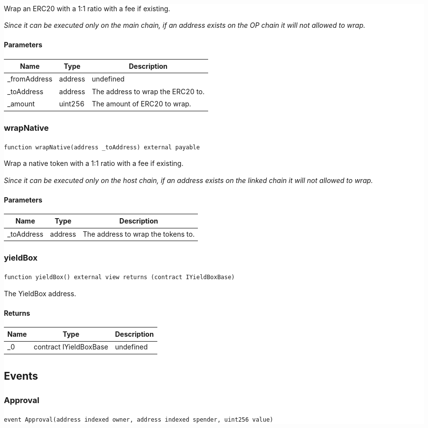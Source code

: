 Wrap an ERC20 with a 1:1 ratio with a fee if existing.

*Since it can be executed only on the main chain, if an address exists on the OP chain it will not allowed to wrap.*

#### Parameters

| Name | Type | Description |
|---|---|---|
| _fromAddress | address | undefined |
| _toAddress | address | The address to wrap the ERC20 to. |
| _amount | uint256 | The amount of ERC20 to wrap. |

### wrapNative

```solidity
function wrapNative(address _toAddress) external payable
```

Wrap a native token with a 1:1 ratio with a fee if existing.

*Since it can be executed only on the host chain, if an address exists on the linked chain it will not allowed to wrap.*

#### Parameters

| Name | Type | Description |
|---|---|---|
| _toAddress | address | The address to wrap the tokens to. |

### yieldBox

```solidity
function yieldBox() external view returns (contract IYieldBoxBase)
```

The YieldBox address.




#### Returns

| Name | Type | Description |
|---|---|---|
| _0 | contract IYieldBoxBase | undefined |



## Events

### Approval

```solidity
event Approval(address indexed owner, address indexed spender, uint256 value)
```
